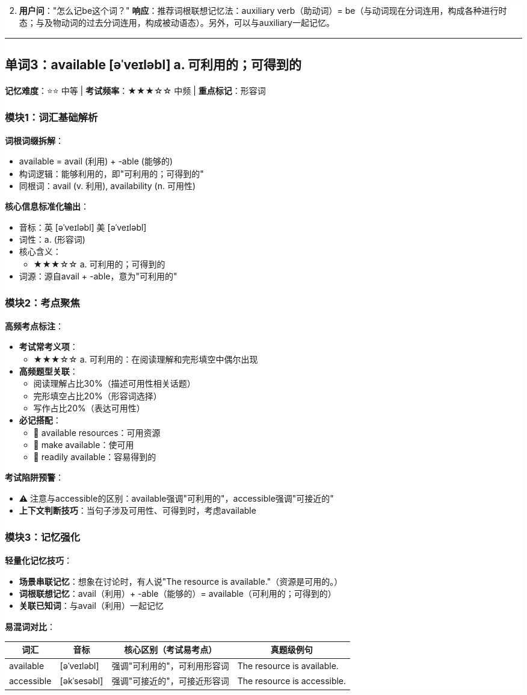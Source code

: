 2. **用户问**："怎么记be这个词？"
   **响应**：推荐词根联想记忆法：auxiliary verb（助动词）= be（与动词现在分词连用，构成各种进行时态；与及物动词的过去分词连用，构成被动语态）。另外，可以与auxiliary一起记忆。

---

## 单词3：available [əˈveɪləbl] a. 可利用的；可得到的

**记忆难度**：⭐⭐ 中等 | **考试频率**：★★★☆☆ 中频 | **重点标记**：形容词

### 模块1：词汇基础解析

**词根词缀拆解**：
- available = avail (利用) + -able (能够的)
- 构词逻辑：能够利用的，即"可利用的；可得到的"
- 同根词：avail (v. 利用), availability (n. 可用性)

**核心信息标准化输出**：
- 音标：英 [əˈveɪləbl] 美 [əˈveɪləbl]
- 词性：a. (形容词)
- 核心含义：
  - ★★★☆☆ a. 可利用的；可得到的
- 词源：源自avail + -able，意为"可利用的"

### 模块2：考点聚焦

**高频考点标注**：
- **考试常考义项**：
  - ★★★☆☆ a. 可利用的：在阅读理解和完形填空中偶尔出现
- **高频题型关联**：
  - 阅读理解占比30%（描述可用性相关话题）
  - 完形填空占比20%（形容词选择）
  - 写作占比20%（表达可用性）
- **必记搭配**：
  - 📌 available resources：可用资源
  - 📌 make available：使可用
  - 📌 readily available：容易得到的

**考试陷阱预警**：
- ⚠️ 注意与accessible的区别：available强调"可利用的"，accessible强调"可接近的"
- **上下文判断技巧**：当句子涉及可用性、可得到时，考虑available

### 模块3：记忆强化

**轻量化记忆技巧**：
- **场景串联记忆**：想象在讨论时，有人说"The resource is available."（资源是可用的。）
- **词根联想记忆**：avail（利用）+ -able（能够的）= available（可利用的；可得到的）
- **关联已知词**：与avail（利用）一起记忆

**易混词对比**：

| 词汇 | 音标 | 核心区别（考试易考点） | 真题级例句 |
|------|------|-------------------------|------------|
| available | [əˈveɪləbl] | 强调"可利用的"，可利用形容词 | The resource is available. |
| accessible | [əkˈsesəbl] | 强调"可接近的"，可接近形容词 | The resource is accessible. |
